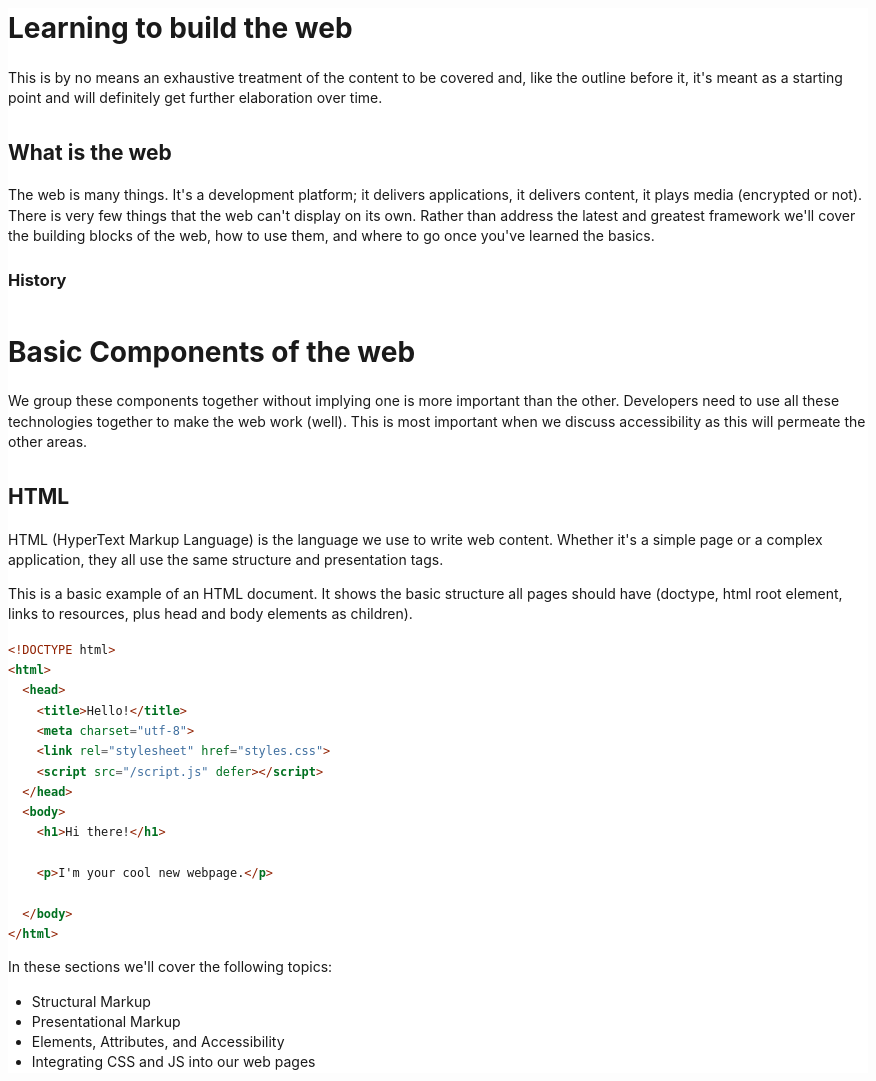 # Learning to build the web

This is by no means an exhaustive treatment of  the content to be covered and, like the outline before it, it's meant as a starting point and will definitely get further elaboration over time.

## What is the web

The web is many things.  It's a development platform;  it delivers applications, it delivers content, it plays media (encrypted or not). There is very few things that the web can't display on its own. Rather than address the latest and greatest framework we'll cover the building blocks of the web, how to use them, and where to go once you've learned the basics.

### History

# Basic Components of the web

We group these components together without implying one is more important than the other. Developers need to use all these technologies together to make the web work (well). This is most important when we discuss accessibility as this will permeate the other areas.

## HTML

HTML (HyperText Markup Language) is the language we use to write web content. Whether it's a simple page or a complex application, they all use the same structure and presentation tags.

This is a basic example of an HTML document. It shows the basic structure  all pages should have (doctype, html root element, links to resources, plus head and body elements as children).

```html
<!DOCTYPE html>
<html>
  <head>
    <title>Hello!</title>
    <meta charset="utf-8">
    <link rel="stylesheet" href="styles.css">
    <script src="/script.js" defer></script>
  </head>
  <body>
    <h1>Hi there!</h1>

    <p>I'm your cool new webpage.</p>

  </body>
</html>
```

In these sections we'll cover the following topics:

- Structural Markup
- Presentational Markup
- Elements, Attributes, and Accessibility
- Integrating CSS and JS into our web pages
